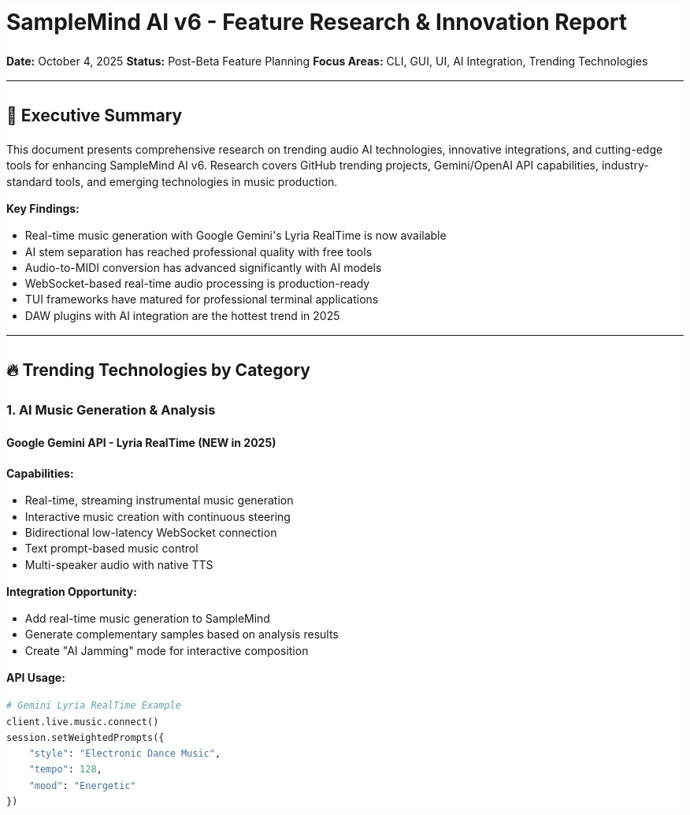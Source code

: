 # SampleMind AI v6 - Feature Research & Innovation Report

**Date:** October 4, 2025
**Status:** Post-Beta Feature Planning
**Focus Areas:** CLI, GUI, UI, AI Integration, Trending Technologies

---

## 🎯 Executive Summary

This document presents comprehensive research on trending audio AI technologies, innovative integrations, and cutting-edge tools for enhancing SampleMind AI v6. Research covers GitHub trending projects, Gemini/OpenAI API capabilities, industry-standard tools, and emerging technologies in music production.

**Key Findings:**
- Real-time music generation with Google Gemini's Lyria RealTime is now available
- AI stem separation has reached professional quality with free tools
- Audio-to-MIDI conversion has advanced significantly with AI models
- WebSocket-based real-time audio processing is production-ready
- TUI frameworks have matured for professional terminal applications
- DAW plugins with AI integration are the hottest trend in 2025

---

## 🔥 Trending Technologies by Category

### 1. AI Music Generation & Analysis

#### **Google Gemini API - Lyria RealTime (NEW in 2025)**

**Capabilities:**
- Real-time, streaming instrumental music generation
- Interactive music creation with continuous steering
- Bidirectional low-latency WebSocket connection
- Text prompt-based music control
- Multi-speaker audio with native TTS

**Integration Opportunity:**
- Add real-time music generation to SampleMind
- Generate complementary samples based on analysis results
- Create "AI Jamming" mode for interactive composition

**API Usage:**
```python
# Gemini Lyria RealTime Example
client.live.music.connect()
session.setWeightedPrompts({
    "style": "Electronic Dance Music",
    "tempo": 128,
    "mood": "Energetic"
})
```
